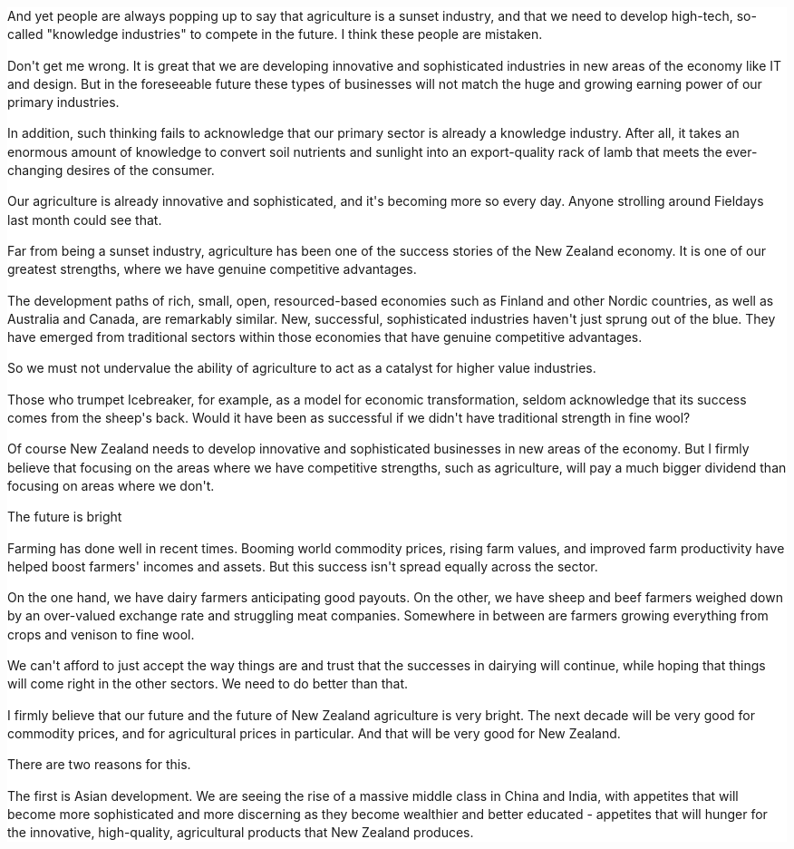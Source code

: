 And yet people are always popping up to say that agriculture is a sunset industry, and that we need to develop high-tech, so-called "knowledge industries" to compete in the future. I think these people are mistaken.

Don't get me wrong. It is great that we are developing innovative and sophisticated industries in new areas of the economy like IT and design. But in the foreseeable future these types of businesses will not match the huge and growing earning power of our primary industries.

In addition, such thinking fails to acknowledge that our primary sector is already a knowledge industry. After all, it takes an enormous amount of knowledge to convert soil nutrients and sunlight into an export-quality rack of lamb that meets the ever-changing desires of the consumer.

Our agriculture is already innovative and sophisticated, and it's becoming more so every day. Anyone strolling around Fieldays last month could see that.

Far from being a sunset industry, agriculture has been one of the success stories of the New Zealand economy. It is one of our greatest strengths, where we have genuine competitive advantages.

The development paths of rich, small, open, resourced-based economies such as Finland and other Nordic countries, as well as Australia and Canada, are remarkably similar. New, successful, sophisticated industries haven't just sprung out of the blue. They have emerged from traditional sectors within those economies that have genuine competitive advantages.

So we must not undervalue the ability of agriculture to act as a catalyst for higher value industries.

Those who trumpet Icebreaker, for example, as a model for economic transformation, seldom acknowledge that its success comes from the sheep's back. Would it have been as successful if we didn't have traditional strength in fine wool?

Of course New Zealand needs to develop innovative and sophisticated businesses in new areas of the economy. But I firmly believe that focusing on the areas where we have competitive strengths, such as agriculture, will pay a much bigger dividend than focusing on areas where we don't.

The future is bright

Farming has done well in recent times. Booming world commodity prices, rising farm values, and improved farm productivity have helped boost farmers' incomes and assets. But this success isn't spread equally across the sector.

On the one hand, we have dairy farmers anticipating good payouts. On the other, we have sheep and beef farmers weighed down by an over-valued exchange rate and struggling meat companies. Somewhere in between are farmers growing everything from crops and venison to fine wool.

We can't afford to just accept the way things are and trust that the successes in dairying will continue, while hoping that things will come right in the other sectors. We need to do better than that.

I firmly believe that our future and the future of New Zealand agriculture is very bright. The next decade will be very good for commodity prices, and for agricultural prices in particular. And that will be very good for New Zealand.

There are two reasons for this.

The first is Asian development. We are seeing the rise of a massive middle class in China and India, with appetites that will become more sophisticated and more discerning as they become wealthier and better educated - appetites that will hunger for the innovative, high-quality, agricultural products that New Zealand produces.

